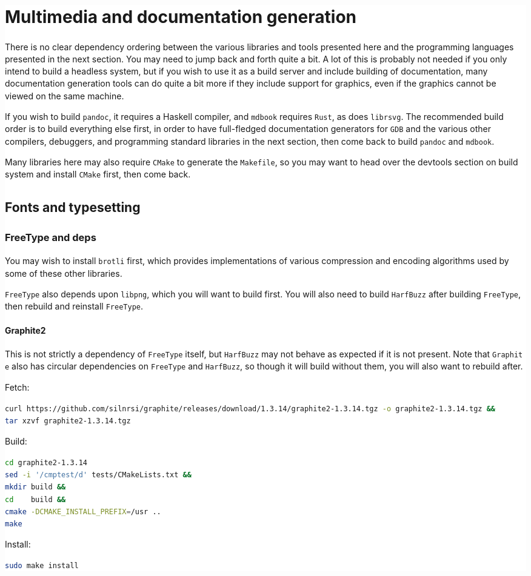 # Multimedia and documentation generation

There is no clear dependency ordering between the various libraries and tools presented here and the programming languages presented in the next section. You may need to jump back and forth quite a bit. A lot of this is probably not needed if you only intend to build a headless system, but if you wish to use it as a build server and include building of documentation, many documentation generation tools can do quite a bit more if they include support for graphics, even if the graphics cannot be viewed on the same machine.

If you wish to build `pandoc`, it requires a Haskell compiler, and `mdbook` requires `Rust`, as does `librsvg`. The recommended build order is to build everything else first, in order to have full-fledged documentation generators for `GDB` and the various other compilers, debuggers, and programming standard libraries in the next section, then come back to build `pandoc` and `mdbook`.

Many libraries here may also require `CMake` to generate the `Makefile`, so you may want to head over the devtools section on build system and install `CMake` first, then come back.

## Fonts and typesetting

### FreeType and deps

You may wish to install `brotli` first, which provides implementations of various compression and encoding algorithms used by some of these other libraries.

`FreeType` also depends upon `libpng`, which you will want to build first. You will also need to build `HarfBuzz` after building `FreeType`, then rebuild and reinstall `FreeType`.

#### Graphite2

This is not strictly a dependency of `FreeType` itself, but `HarfBuzz` may not behave as expected if it is not present. Note that `Graphite` also has circular dependencies on `FreeType` and `HarfBuzz`, so though it will build without them, you will also want to rebuild after.

Fetch:

```sh
curl https://github.com/silnrsi/graphite/releases/download/1.3.14/graphite2-1.3.14.tgz -o graphite2-1.3.14.tgz &&
tar xzvf graphite2-1.3.14.tgz
```

Build:

```sh
cd graphite2-1.3.14
sed -i '/cmptest/d' tests/CMakeLists.txt &&
mkdir build &&
cd    build &&
cmake -DCMAKE_INSTALL_PREFIX=/usr ..
make
```

Install:

```sh
sudo make install
```
